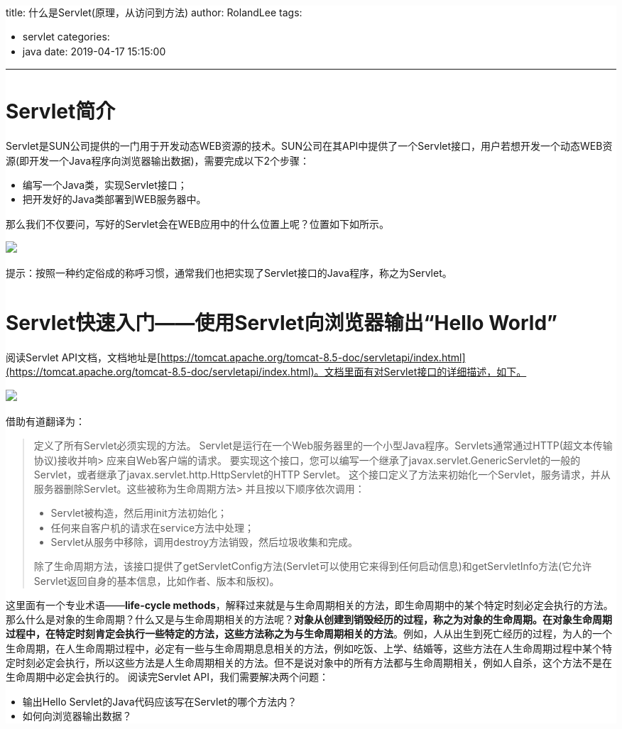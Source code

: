 title: 什么是Servlet(原理，从访问到方法)
author: RolandLee
tags:
  - servlet
categories:
  - java
date: 2019-04-17 15:15:00
---
# Servlet简介

Servlet是SUN公司提供的一门用于开发动态WEB资源的技术。SUN公司在其API中提供了一个Servlet接口，用户若想开发一个动态WEB资源(即开发一个Java程序向浏览器输出数据)，需要完成以下2个步骤：

- 编写一个Java类，实现Servlet接口；
- 把开发好的Java类部署到WEB服务器中。

那么我们不仅要问，写好的Servlet会在WEB应用中的什么位置上呢？位置如下如所示。

![](https://images-roland.oss-cn-shenzhen.aliyuncs.com//blog/20190417151743.png)

提示：按照一种约定俗成的称呼习惯，通常我们也把实现了Servlet接口的Java程序，称之为Servlet。


# Servlet快速入门——使用Servlet向浏览器输出“Hello World” 

阅读Servlet API文档，文档地址是[https://tomcat.apache.org/tomcat-8.5-doc/servletapi/index.html](https://tomcat.apache.org/tomcat-8.5-doc/servletapi/index.html)。文档里面有对Servlet接口的详细描述，如下。

![](https://images-roland.oss-cn-shenzhen.aliyuncs.com//blog/20190417151950.png)

借助有道翻译为：

> 定义了所有Servlet必须实现的方法。
> Servlet是运行在一个Web服务器里的一个小型Java程序。Servlets通常通过HTTP(超文本传输协议)接收并响> 应来自Web客户端的请求。
> 要实现这个接口，您可以编写一个继承了javax.servlet.GenericServlet的一般的Servlet，或者继承了javax.servlet.http.HttpServlet的HTTP Servlet。
> 这个接口定义了方法来初始化一个Servlet，服务请求，并从服务器删除Servlet。这些被称为生命周期方法> 并且按以下顺序依次调用：
> * Servlet被构造，然后用init方法初始化；
> * 任何来自客户机的请求在service方法中处理；
> * Servlet从服务中移除，调用destroy方法销毁，然后垃圾收集和完成。
> 
> 除了生命周期方法，该接口提供了getServletConfig方法(Servlet可以使用它来得到任何启动信息)和getServletInfo方法(它允许Servlet返回自身的基本信息，比如作者、版本和版权)。


这里面有一个专业术语——**life-cycle methods**，解释过来就是与生命周期相关的方法，即生命周期中的某个特定时刻必定会执行的方法。那么什么是对象的生命周期？什么又是与生命周期相关的方法呢？**对象从创建到销毁经历的过程，称之为对象的生命周期。在对象生命周期过程中，在特定时刻肯定会执行一些特定的方法，这些方法称之为与生命周期相关的方法**。例如，人从出生到死亡经历的过程，为人的一个生命周期，在人生命周期过程中，必定有一些与生命周期息息相关的方法，例如吃饭、上学、结婚等，这些方法在人生命周期过程中某个特定时刻必定会执行，所以这些方法是人生命周期相关的方法。但不是说对象中的所有方法都与生命周期相关，例如人自杀，这个方法不是在生命周期中必定会执行的。
阅读完Servlet API，我们需要解决两个问题：

- 输出Hello Servlet的Java代码应该写在Servlet的哪个方法内？
- 如何向浏览器输出数据？
